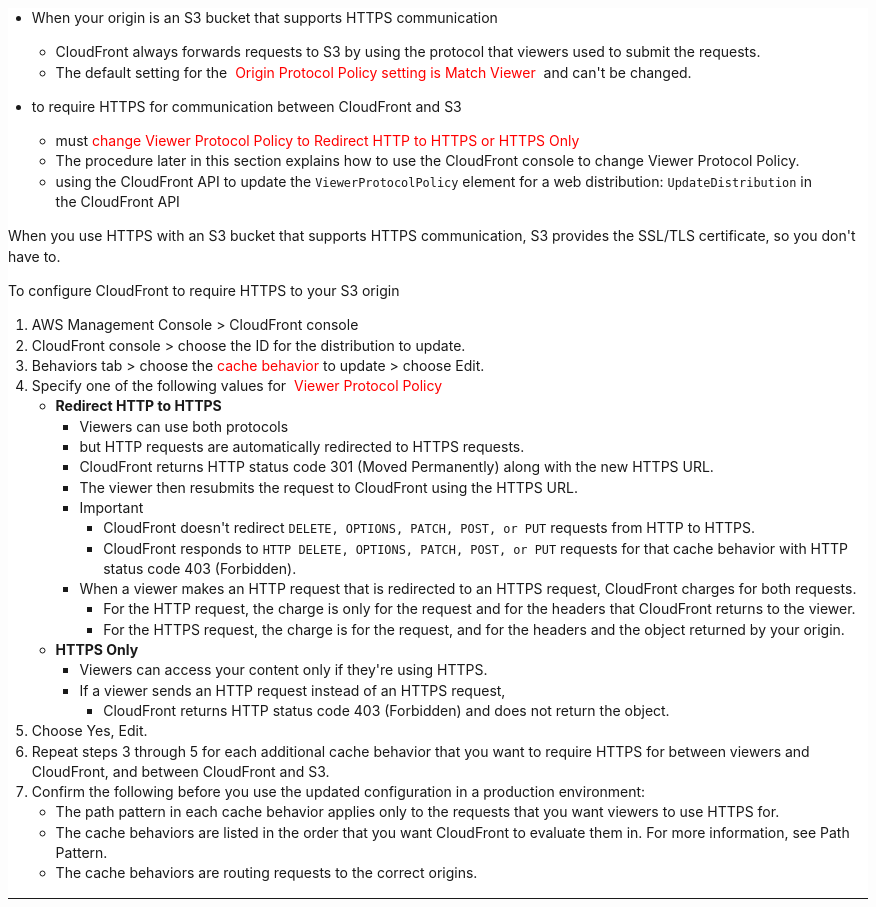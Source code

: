 - When your origin is an S3 bucket that supports HTTPS communication
  - CloudFront always forwards requests to S3 by using the protocol that viewers used to submit the requests.
  - The default setting for the <font color=red> Origin Protocol Policy setting is Match Viewer </font> and can't be changed.

- to require HTTPS for communication between CloudFront and S3
  - must <font color=red> change Viewer Protocol Policy to Redirect HTTP to HTTPS or HTTPS Only </font>
  - The procedure later in this section explains how to use the CloudFront console to change Viewer Protocol Policy.
  - using the CloudFront API to update the `ViewerProtocolPolicy` element for a web distribution: `UpdateDistribution` in the CloudFront API

When you use HTTPS with an S3 bucket that supports HTTPS communication, S3 provides the SSL/TLS certificate, so you don't have to.

To configure CloudFront to require HTTPS to your S3 origin
1. AWS Management Console > CloudFront console
2. CloudFront console > choose the ID for the distribution to update.
3. Behaviors tab > choose the <font color=red> cache behavior </font> to update > choose Edit.
4. Specify one of the following values for <font color=red> Viewer Protocol Policy </font>
   - **Redirect HTTP to HTTPS**
     - Viewers can use both protocols
     - but HTTP requests are automatically redirected to HTTPS requests.
     - CloudFront returns HTTP status code 301 (Moved Permanently) along with the new HTTPS URL.
     - The viewer then resubmits the request to CloudFront using the HTTPS URL.
     - Important
       - CloudFront doesn't redirect `DELETE, OPTIONS, PATCH, POST, or PUT` requests from HTTP to HTTPS.
       - CloudFront responds to `HTTP DELETE, OPTIONS, PATCH, POST, or PUT` requests for that cache behavior with HTTP status code 403 (Forbidden).
     - When a viewer makes an HTTP request that is redirected to an HTTPS request, CloudFront charges for both requests.
       - For the HTTP request, the charge is only for the request and for the headers that CloudFront returns to the viewer.
       - For the HTTPS request, the charge is for the request, and for the headers and the object returned by your origin.
   - **HTTPS Only**
     - Viewers can access your content only if they're using HTTPS.
     - If a viewer sends an HTTP request instead of an HTTPS request,
       - CloudFront returns HTTP status code 403 (Forbidden) and does not return the object.
5. Choose Yes, Edit.
6. Repeat steps 3 through 5 for each additional cache behavior that you want to require HTTPS for between viewers and CloudFront, and between CloudFront and S3.
7. Confirm the following before you use the updated configuration in a production environment:
   - The path pattern in each cache behavior applies only to the requests that you want viewers to use HTTPS for.
   - The cache behaviors are listed in the order that you want CloudFront to evaluate them in. For more information, see Path Pattern.
   - The cache behaviors are routing requests to the correct origins.


---
